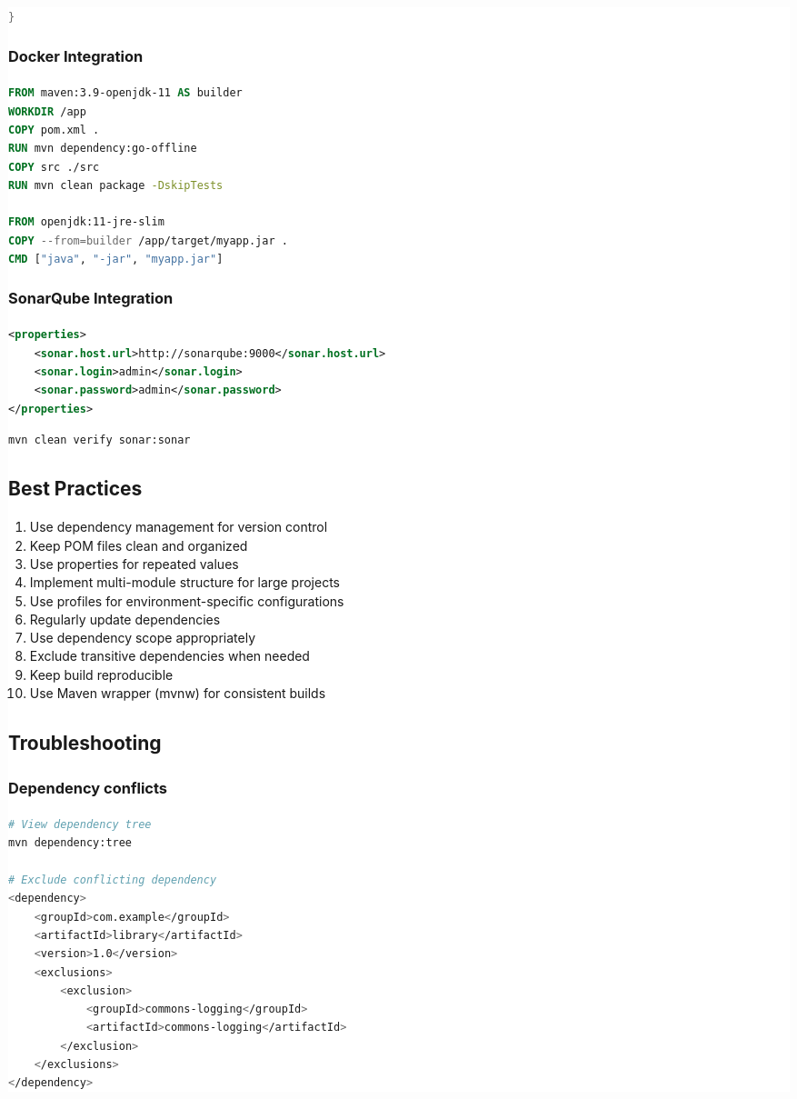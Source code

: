 ```groovy
}
```

### Docker Integration
```dockerfile
FROM maven:3.9-openjdk-11 AS builder
WORKDIR /app
COPY pom.xml .
RUN mvn dependency:go-offline
COPY src ./src
RUN mvn clean package -DskipTests

FROM openjdk:11-jre-slim
COPY --from=builder /app/target/myapp.jar .
CMD ["java", "-jar", "myapp.jar"]
```

### SonarQube Integration
```xml
<properties>
    <sonar.host.url>http://sonarqube:9000</sonar.host.url>
    <sonar.login>admin</sonar.login>
    <sonar.password>admin</sonar.password>
</properties>
```

```bash
mvn clean verify sonar:sonar
```

## Best Practices
1. Use dependency management for version control
2. Keep POM files clean and organized
3. Use properties for repeated values
4. Implement multi-module structure for large projects
5. Use profiles for environment-specific configurations
6. Regularly update dependencies
7. Use dependency scope appropriately
8. Exclude transitive dependencies when needed
9. Keep build reproducible
10. Use Maven wrapper (mvnw) for consistent builds

## Troubleshooting

### Dependency conflicts
```bash
# View dependency tree
mvn dependency:tree

# Exclude conflicting dependency
<dependency>
    <groupId>com.example</groupId>
    <artifactId>library</artifactId>
    <version>1.0</version>
    <exclusions>
        <exclusion>
            <groupId>commons-logging</groupId>
            <artifactId>commons-logging</artifactId>
        </exclusion>
    </exclusions>
</dependency>
```

